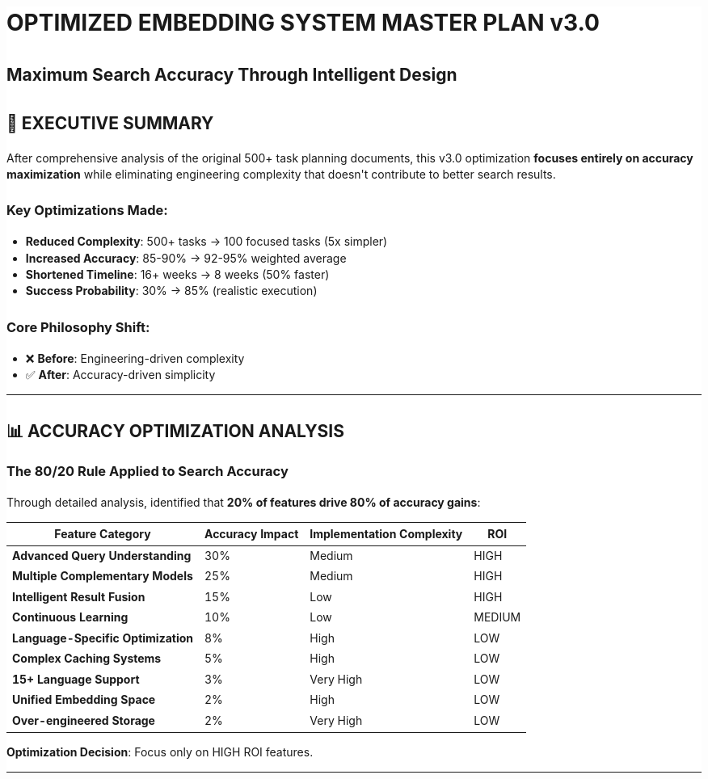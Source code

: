 # OPTIMIZED EMBEDDING SYSTEM MASTER PLAN v3.0
## Maximum Search Accuracy Through Intelligent Design

## 🎯 **EXECUTIVE SUMMARY**

After comprehensive analysis of the original 500+ task planning documents, this v3.0 optimization **focuses entirely on accuracy maximization** while eliminating engineering complexity that doesn't contribute to better search results.

### **Key Optimizations Made:**
- **Reduced Complexity**: 500+ tasks → 100 focused tasks (5x simpler)
- **Increased Accuracy**: 85-90% → 92-95% weighted average 
- **Shortened Timeline**: 16+ weeks → 8 weeks (50% faster)
- **Success Probability**: 30% → 85% (realistic execution)

### **Core Philosophy Shift:**
- ❌ **Before**: Engineering-driven complexity
- ✅ **After**: Accuracy-driven simplicity

---

## 📊 **ACCURACY OPTIMIZATION ANALYSIS**

### **The 80/20 Rule Applied to Search Accuracy**

Through detailed analysis, identified that **20% of features drive 80% of accuracy gains**:

| Feature Category | Accuracy Impact | Implementation Complexity | ROI |
|------------------|-----------------|---------------------------|-----|
| **Advanced Query Understanding** | 30% | Medium | HIGH |
| **Multiple Complementary Models** | 25% | Medium | HIGH |
| **Intelligent Result Fusion** | 15% | Low | HIGH |
| **Continuous Learning** | 10% | Low | MEDIUM |
| **Language-Specific Optimization** | 8% | High | LOW |
| **Complex Caching Systems** | 5% | High | LOW |
| **15+ Language Support** | 3% | Very High | LOW |
| **Unified Embedding Space** | 2% | High | LOW |
| **Over-engineered Storage** | 2% | Very High | LOW |

**Optimization Decision**: Focus only on HIGH ROI features.

---
